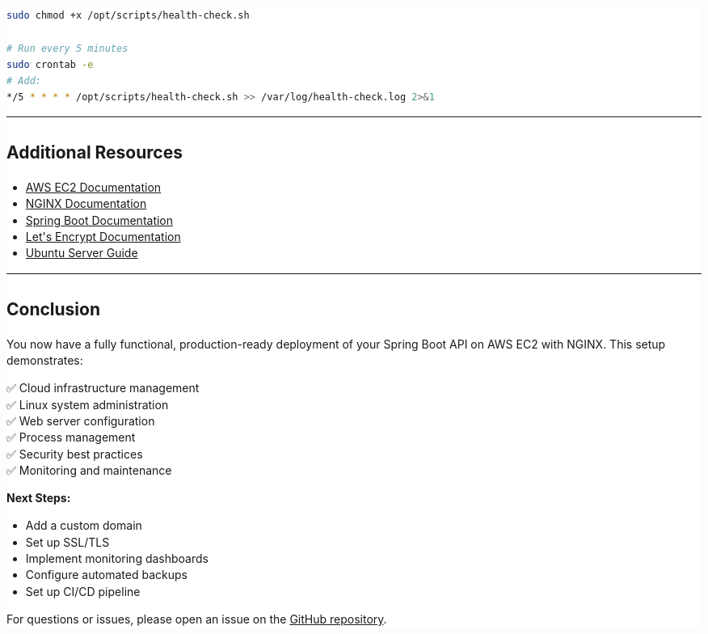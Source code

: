 ```bash
```

```bash
sudo chmod +x /opt/scripts/health-check.sh

# Run every 5 minutes
sudo crontab -e
# Add:
*/5 * * * * /opt/scripts/health-check.sh >> /var/log/health-check.log 2>&1
```

---

## Additional Resources

- [AWS EC2 Documentation](https://docs.aws.amazon.com/ec2/)
- [NGINX Documentation](https://nginx.org/en/docs/)
- [Spring Boot Documentation](https://docs.spring.io/spring-boot/docs/current/reference/html/)
- [Let's Encrypt Documentation](https://letsencrypt.org/docs/)
- [Ubuntu Server Guide](https://ubuntu.com/server/docs)

---

## Conclusion

You now have a fully functional, production-ready deployment of your Spring Boot API on AWS EC2 with NGINX. This setup demonstrates:

✅ Cloud infrastructure management  
✅ Linux system administration  
✅ Web server configuration  
✅ Process management  
✅ Security best practices  
✅ Monitoring and maintenance  

**Next Steps:**
- Add a custom domain
- Set up SSL/TLS
- Implement monitoring dashboards
- Configure automated backups
- Set up CI/CD pipeline

For questions or issues, please open an issue on the [GitHub repository](https://github.com/chideraa-ude/profile-api/issues).
